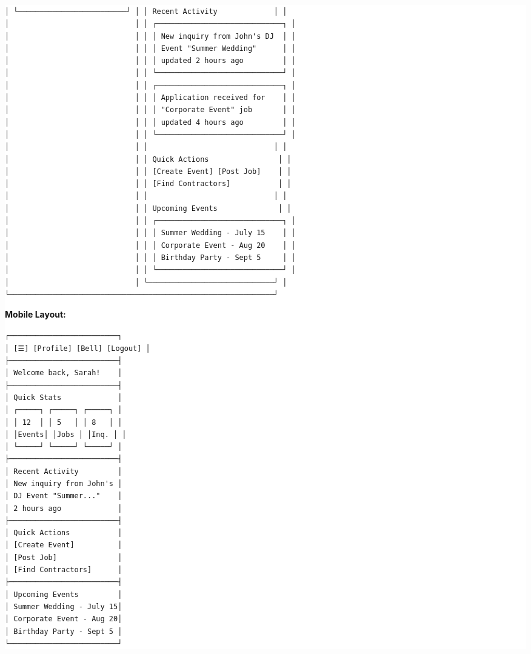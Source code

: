 ```
│ └─────────────────────────┘ │ │ Recent Activity             │ │
│                             │ │ ┌─────────────────────────────┐ │
│                             │ │ │ New inquiry from John's DJ  │ │
│                             │ │ │ Event "Summer Wedding"      │ │
│                             │ │ │ updated 2 hours ago         │ │
│                             │ │ └─────────────────────────────┘ │
│                             │ │ ┌─────────────────────────────┐ │
│                             │ │ │ Application received for    │ │
│                             │ │ │ "Corporate Event" job       │ │
│                             │ │ │ updated 4 hours ago         │ │
│                             │ │ └─────────────────────────────┘ │
│                             │ │                             │ │
│                             │ │ Quick Actions                │ │
│                             │ │ [Create Event] [Post Job]    │ │
│                             │ │ [Find Contractors]           │ │
│                             │ │                             │ │
│                             │ │ Upcoming Events              │ │
│                             │ │ ┌─────────────────────────────┐ │
│                             │ │ │ Summer Wedding - July 15    │ │
│                             │ │ │ Corporate Event - Aug 20    │ │
│                             │ │ │ Birthday Party - Sept 5     │ │
│                             │ │ └─────────────────────────────┘ │
│                             │ └─────────────────────────────┘ │
└─────────────────────────────────────────────────────────────┘
```

**Mobile Layout:**

```
┌─────────────────────────┐
│ [☰] [Profile] [Bell] [Logout] │
├─────────────────────────┤
│ Welcome back, Sarah!    │
├─────────────────────────┤
│ Quick Stats             │
│ ┌─────┐ ┌─────┐ ┌─────┐ │
│ │ 12  │ │ 5   │ │ 8   │ │
│ │Events│ │Jobs │ │Inq. │ │
│ └─────┘ └─────┘ └─────┘ │
├─────────────────────────┤
│ Recent Activity         │
│ New inquiry from John's │
│ DJ Event "Summer..."    │
│ 2 hours ago             │
├─────────────────────────┤
│ Quick Actions           │
│ [Create Event]          │
│ [Post Job]              │
│ [Find Contractors]      │
├─────────────────────────┤
│ Upcoming Events         │
│ Summer Wedding - July 15│
│ Corporate Event - Aug 20│
│ Birthday Party - Sept 5 │
└─────────────────────────┘
```
